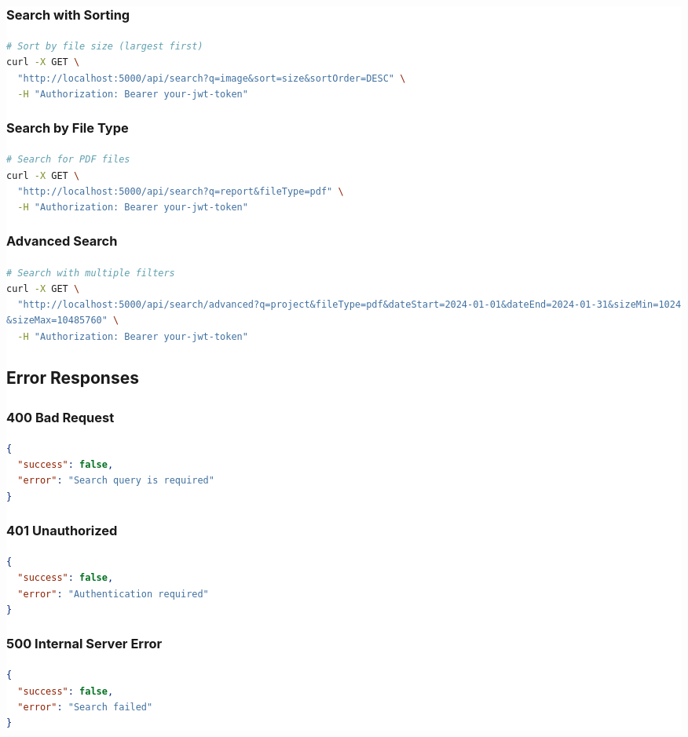 ### Search with Sorting
```bash
# Sort by file size (largest first)
curl -X GET \
  "http://localhost:5000/api/search?q=image&sort=size&sortOrder=DESC" \
  -H "Authorization: Bearer your-jwt-token"
```

### Search by File Type
```bash
# Search for PDF files
curl -X GET \
  "http://localhost:5000/api/search?q=report&fileType=pdf" \
  -H "Authorization: Bearer your-jwt-token"
```

### Advanced Search
```bash
# Search with multiple filters
curl -X GET \
  "http://localhost:5000/api/search/advanced?q=project&fileType=pdf&dateStart=2024-01-01&dateEnd=2024-01-31&sizeMin=1024&sizeMax=10485760" \
  -H "Authorization: Bearer your-jwt-token"
```

## Error Responses

### 400 Bad Request
```json
{
  "success": false,
  "error": "Search query is required"
}
```

### 401 Unauthorized
```json
{
  "success": false,
  "error": "Authentication required"
}
```

### 500 Internal Server Error
```json
{
  "success": false,
  "error": "Search failed"
}
```
